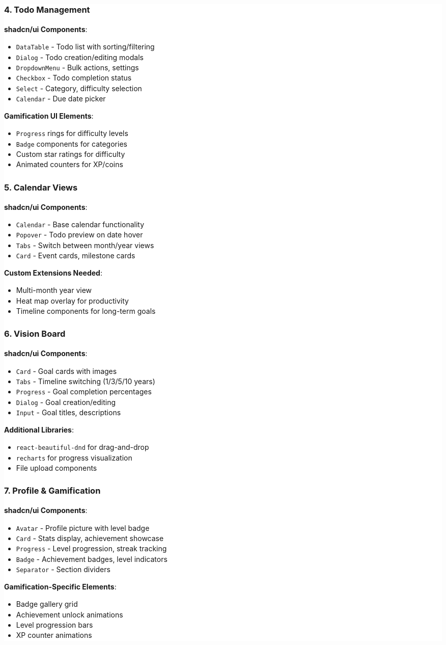 ### 4. Todo Management
**shadcn/ui Components**:
- `DataTable` - Todo list with sorting/filtering
- `Dialog` - Todo creation/editing modals
- `DropdownMenu` - Bulk actions, settings
- `Checkbox` - Todo completion status
- `Select` - Category, difficulty selection
- `Calendar` - Due date picker

**Gamification UI Elements**:
- `Progress` rings for difficulty levels
- `Badge` components for categories
- Custom star ratings for difficulty
- Animated counters for XP/coins

### 5. Calendar Views
**shadcn/ui Components**:
- `Calendar` - Base calendar functionality
- `Popover` - Todo preview on date hover
- `Tabs` - Switch between month/year views
- `Card` - Event cards, milestone cards

**Custom Extensions Needed**:
- Multi-month year view
- Heat map overlay for productivity
- Timeline components for long-term goals

### 6. Vision Board
**shadcn/ui Components**:
- `Card` - Goal cards with images
- `Tabs` - Timeline switching (1/3/5/10 years)
- `Progress` - Goal completion percentages  
- `Dialog` - Goal creation/editing
- `Input` - Goal titles, descriptions

**Additional Libraries**:
- `react-beautiful-dnd` for drag-and-drop
- `recharts` for progress visualization
- File upload components

### 7. Profile & Gamification
**shadcn/ui Components**:
- `Avatar` - Profile picture with level badge
- `Card` - Stats display, achievement showcase
- `Progress` - Level progression, streak tracking
- `Badge` - Achievement badges, level indicators
- `Separator` - Section dividers

**Gamification-Specific Elements**:
- Badge gallery grid
- Achievement unlock animations
- Level progression bars
- XP counter animations
